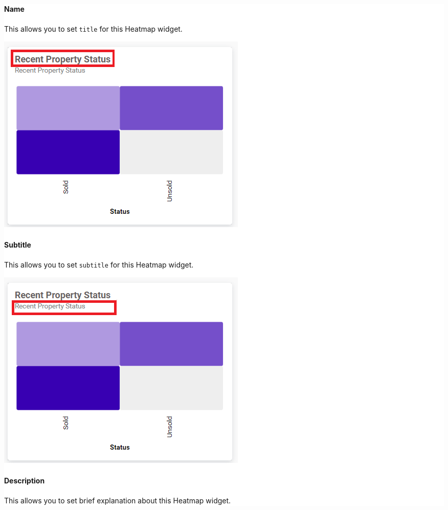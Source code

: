 #### Name

This allows you to set `title` for this Heatmap widget.

![General settings](/static/assets/embedded/visualizing-data/visualization-widgets/images/heat-map/Name.png)

#### Subtitle

This allows you to set `subtitle` for this Heatmap widget. 

![General settings](/static/assets/embedded/visualizing-data/visualization-widgets/images/heat-map/Subtitle.png)

#### Description

This allows you to set brief explanation about this Heatmap widget.
